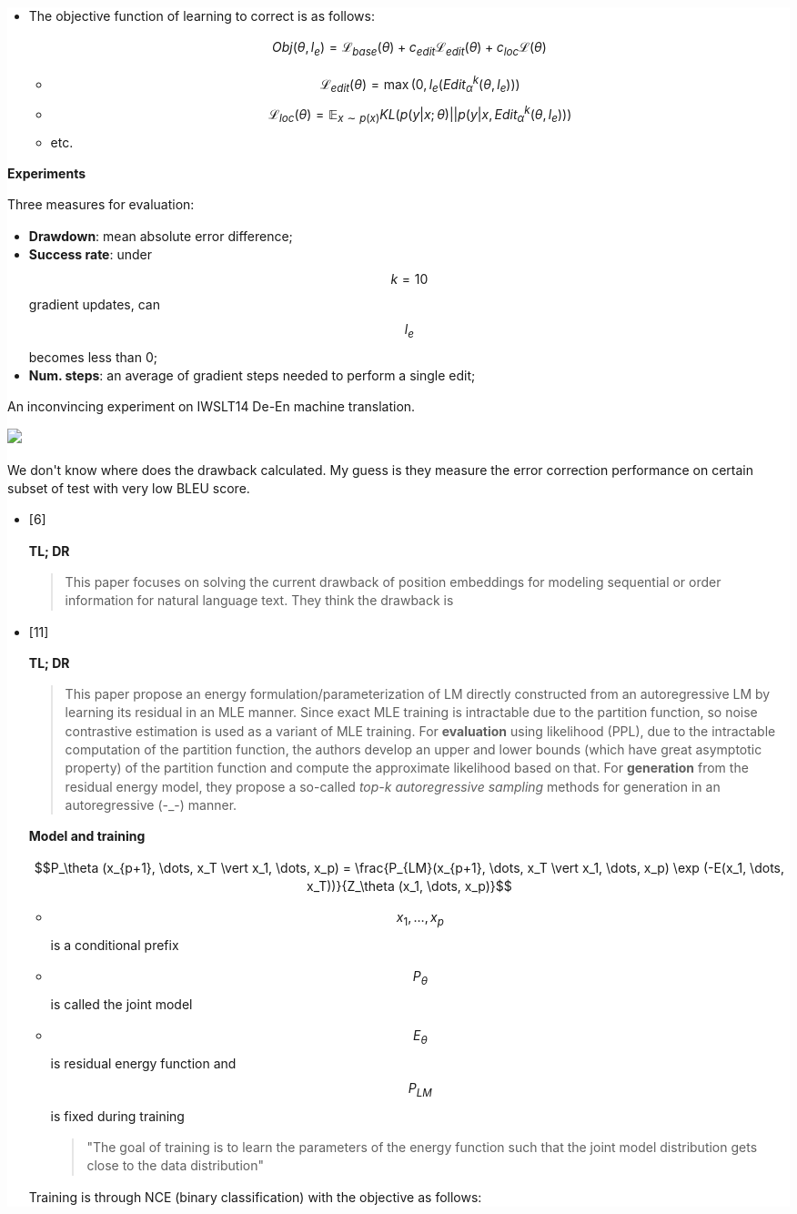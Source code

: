   - The objective function of learning to correct is as follows:

    $$Obj(\theta, l_e) = \mathcal{L}_{base}(\theta) + c_{edit} \mathcal{L}_{edit}(\theta) + c_{loc} \mathcal{L}(\theta)$$

    - $$\mathcal{L}_{edit}(\theta) = \max(0, l_e(Edit^k_{\alpha}(\theta, l_e)))$$
    - $$\mathcal{L}_{loc}(\theta) = \mathbb{E}_{x \sim p(x)} KL(p(y \vert x; \theta) \vert\vert p(y \vert x, Edit^k_{\alpha}(\theta, l_e)))$$
    - etc.

  **Experiments**

  Three measures for evaluation:

  - **Drawdown**: mean absolute error difference;
  - **Success rate**: under $$k=10$$ gradient updates, can $$l_e$$ becomes less than 0;
  - **Num. steps**: an average of gradient steps needed to perform a single edit;

  An inconvincing experiment on IWSLT14 De-En machine translation.

  ![](editable_nn_mt_bleu.png)

  We don't know where does the drawback calculated. My guess is they measure the error correction performance on certain subset of test with very low BLEU score.

- [6]

  **TL; DR**

  > This paper focuses on solving the current drawback of position embeddings for modeling sequential or order information for natural language text. They think the drawback is

- [11]

  **TL; DR**

  > This paper propose an energy formulation/parameterization of LM directly constructed from an autoregressive LM by learning its residual in an MLE manner. Since exact MLE training is intractable due to the partition function, so noise contrastive estimation is used as a variant of MLE training. For **evaluation** using likelihood (PPL), due to the intractable computation of the partition function, the authors develop an upper and lower bounds (which have great asymptotic property) of the partition function and compute the approximate likelihood based on that. For **generation** from the residual energy model, they propose a so-called *top-k autoregressive sampling* methods for generation in an autoregressive (-_-) manner.

  **Model and training**

  $$P_\theta (x_{p+1}, \dots, x_T \vert x_1, \dots, x_p) = \frac{P_{LM}(x_{p+1}, \dots, x_T \vert x_1, \dots, x_p) \exp (-E(x_1, \dots, x_T))}{Z_\theta (x_1, \dots, x_p)}$$

  - $$x_1, \dots, x_p$$ is a conditional prefix

  - $$P_\theta$$ is called the joint model

  - $$E_\theta$$ is residual energy function and $$P_{LM}$$ is fixed during training

    > "The goal of training is to learn the parameters of the energy function such that the joint model distribution gets close to the data distribution"

  Training is through NCE (binary classification) with the objective as follows:
